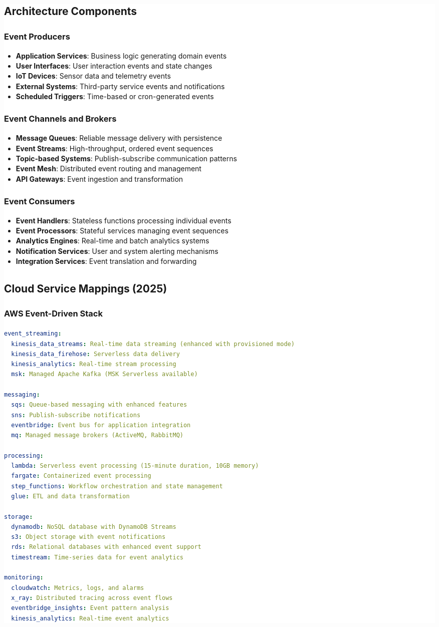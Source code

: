 ## Architecture Components

### Event Producers
- **Application Services**: Business logic generating domain events
- **User Interfaces**: User interaction events and state changes
- **IoT Devices**: Sensor data and telemetry events
- **External Systems**: Third-party service events and notifications
- **Scheduled Triggers**: Time-based or cron-generated events

### Event Channels and Brokers
- **Message Queues**: Reliable message delivery with persistence
- **Event Streams**: High-throughput, ordered event sequences
- **Topic-based Systems**: Publish-subscribe communication patterns
- **Event Mesh**: Distributed event routing and management
- **API Gateways**: Event ingestion and transformation

### Event Consumers
- **Event Handlers**: Stateless functions processing individual events
- **Event Processors**: Stateful services managing event sequences
- **Analytics Engines**: Real-time and batch analytics systems
- **Notification Services**: User and system alerting mechanisms
- **Integration Services**: Event translation and forwarding

## Cloud Service Mappings (2025)

### AWS Event-Driven Stack
```yaml
event_streaming:
  kinesis_data_streams: Real-time data streaming (enhanced with provisioned mode)
  kinesis_data_firehose: Serverless data delivery
  kinesis_analytics: Real-time stream processing
  msk: Managed Apache Kafka (MSK Serverless available)

messaging:
  sqs: Queue-based messaging with enhanced features
  sns: Publish-subscribe notifications
  eventbridge: Event bus for application integration
  mq: Managed message brokers (ActiveMQ, RabbitMQ)

processing:
  lambda: Serverless event processing (15-minute duration, 10GB memory)
  fargate: Containerized event processing
  step_functions: Workflow orchestration and state management
  glue: ETL and data transformation

storage:
  dynamodb: NoSQL database with DynamoDB Streams
  s3: Object storage with event notifications
  rds: Relational databases with enhanced event support
  timestream: Time-series data for event analytics

monitoring:
  cloudwatch: Metrics, logs, and alarms
  x_ray: Distributed tracing across event flows
  eventbridge_insights: Event pattern analysis
  kinesis_analytics: Real-time event analytics
```
